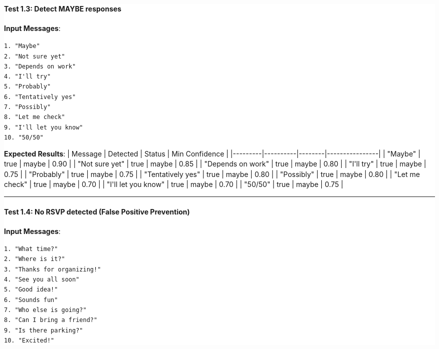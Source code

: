 
#### Test 1.3: Detect MAYBE responses

**Input Messages**:
```
1. "Maybe"
2. "Not sure yet"
3. "Depends on work"
4. "I'll try"
5. "Probably"
6. "Tentatively yes"
7. "Possibly"
8. "Let me check"
9. "I'll let you know"
10. "50/50"
```

**Expected Results**:
| Message | Detected | Status | Min Confidence |
|---------|----------|--------|----------------|
| "Maybe" | true | maybe | 0.90 |
| "Not sure yet" | true | maybe | 0.85 |
| "Depends on work" | true | maybe | 0.80 |
| "I'll try" | true | maybe | 0.75 |
| "Probably" | true | maybe | 0.75 |
| "Tentatively yes" | true | maybe | 0.80 |
| "Possibly" | true | maybe | 0.80 |
| "Let me check" | true | maybe | 0.70 |
| "I'll let you know" | true | maybe | 0.70 |
| "50/50" | true | maybe | 0.75 |

---

#### Test 1.4: No RSVP detected (False Positive Prevention)

**Input Messages**:
```
1. "What time?"
2. "Where is it?"
3. "Thanks for organizing!"
4. "See you all soon"
5. "Good idea!"
6. "Sounds fun"
7. "Who else is going?"
8. "Can I bring a friend?"
9. "Is there parking?"
10. "Excited!"
```
